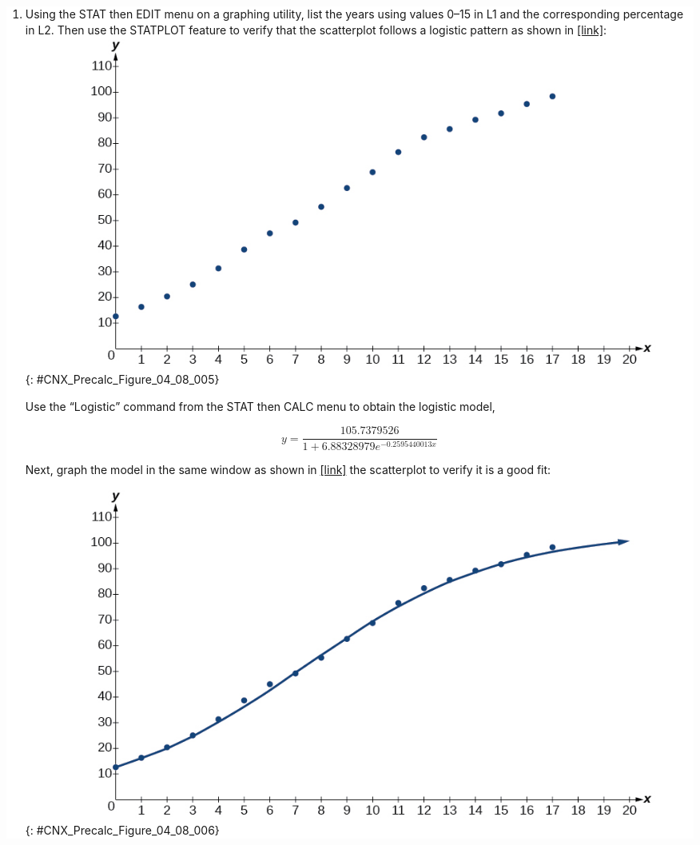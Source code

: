 1.  Using the STAT then EDIT menu on a graphing utility, list the years using values 0–15 in L1 and the corresponding percentage in L2. Then use the STATPLOT feature to verify that the scatterplot follows a logistic pattern as shown in [[link]](#CNX_Precalc_Figure_04_08_005): ![Graph of a scattered plot.](../resources/CNX_Precalc_Figure_04_08_005.jpg){: #CNX_Precalc_Figure_04_08_005}


    Use the “Logistic” command from the STAT then CALC menu to obtain the logistic model,
    
    <div data-type="equation" id="eip-id1165134104896" class="equation unnumbered" data-label="">
    <math xmlns="http://www.w3.org/1998/Math/MathML" display="block"> <mrow> <mi>y</mi><mo>=</mo><mfrac> <mrow> <mn>105.7379526</mn> </mrow> <mrow> <mn>1</mn><mo>+</mo><mn>6.88328979</mn><msup> <mi>e</mi> <mrow> <mo>−</mo><mn>0.2595440013</mn><mi>x</mi> </mrow> </msup> </mrow> </mfrac> </mrow> </math>
    </div>
    
    Next, graph the model in the same window as shown in [[link]](#CNX_Precalc_Figure_04_08_006) the scatterplot to verify it is a good fit:
    
    ![Graph of a scattered plot with an estimation line.](../resources/CNX_Precalc_Figure_04_08_006.jpg){: #CNX_Precalc_Figure_04_08_006}
